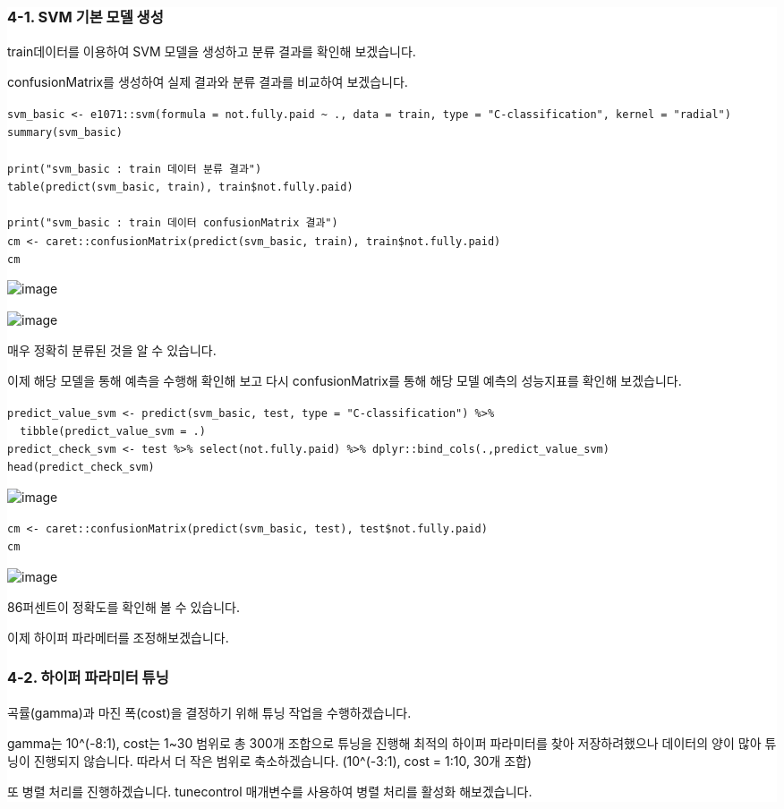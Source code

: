 ### 4-1. SVM 기본 모델 생성
train데이터를 이용하여 SVM 모델을 생성하고 분류 결과를 확인해 보겠습니다.

confusionMatrix를 생성하여 실제 결과와 분류 결과를 비교하여 보겠습니다.

```
svm_basic <- e1071::svm(formula = not.fully.paid ~ ., data = train, type = "C-classification", kernel = "radial")
summary(svm_basic)

print("svm_basic : train 데이터 분류 결과")
table(predict(svm_basic, train), train$not.fully.paid)

print("svm_basic : train 데이터 confusionMatrix 결과")
cm <- caret::confusionMatrix(predict(svm_basic, train), train$not.fully.paid)
cm
```

![image](https://github.com/auspicious0/Loan_SVM/assets/108572025/73efb4c3-3948-4b46-9670-149e0b1061ea)

![image](https://github.com/auspicious0/Loan_SVM/assets/108572025/df2ba943-1f4d-4199-8e25-bd4f455d2e5a)


매우 정확히 분류된 것을 알 수 있습니다.

이제 해당 모델을 통해 예측을 수행해 확인해 보고 다시 confusionMatrix를 통해 해당 모델 예측의 성능지표를 확인해 보겠습니다.
```
predict_value_svm <- predict(svm_basic, test, type = "C-classification") %>%
  tibble(predict_value_svm = .)
predict_check_svm <- test %>% select(not.fully.paid) %>% dplyr::bind_cols(.,predict_value_svm)
head(predict_check_svm)
```

![image](https://github.com/auspicious0/Loan_SVM/assets/108572025/729216d7-d357-4403-af12-82795802aab2)

```
cm <- caret::confusionMatrix(predict(svm_basic, test), test$not.fully.paid)
cm
```

![image](https://github.com/auspicious0/Loan_SVM/assets/108572025/148c007d-ed28-4a6d-90ed-aa505080dd7a)


86퍼센트이 정확도를 확인해 볼 수 있습니다.

이제 하이퍼 파라메터를 조정해보겠습니다.

### 4-2. 하이퍼 파라미터 튜닝 

곡률(gamma)과 마진 폭(cost)을 결정하기 위해 튜닝 작업을 수행하겠습니다.

gamma는 10^(-8:1), cost는 1~30 범위로 총 300개 조합으로 튜닝을 진행해 최적의 하이퍼 파라미터를 찾아 저장하려했으나 데이터의 양이 많아 튜닝이 진행되지 않습니다. 따라서 더 작은 범위로 축소하겠습니다. (10^(-3:1), cost = 1:10, 30개 조합)


또 병렬 처리를 진행하겠습니다. tunecontrol 매개변수를 사용하여 병렬 처리를 활성화 해보겠습니다.
